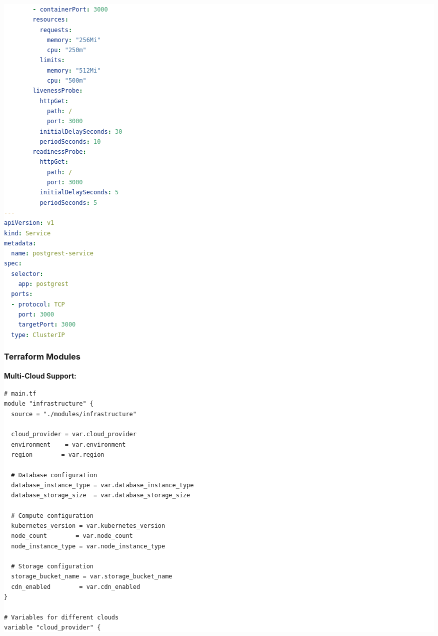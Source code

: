 ```yaml
        - containerPort: 3000
        resources:
          requests:
            memory: "256Mi"
            cpu: "250m"
          limits:
            memory: "512Mi"
            cpu: "500m"
        livenessProbe:
          httpGet:
            path: /
            port: 3000
          initialDelaySeconds: 30
          periodSeconds: 10
        readinessProbe:
          httpGet:
            path: /
            port: 3000
          initialDelaySeconds: 5
          periodSeconds: 5
---
apiVersion: v1
kind: Service
metadata:
  name: postgrest-service
spec:
  selector:
    app: postgrest
  ports:
  - protocol: TCP
    port: 3000
    targetPort: 3000
  type: ClusterIP
```

### Terraform Modules

**Multi-Cloud Support:**
```hcl
# main.tf
module "infrastructure" {
  source = "./modules/infrastructure"
  
  cloud_provider = var.cloud_provider
  environment    = var.environment
  region        = var.region
  
  # Database configuration
  database_instance_type = var.database_instance_type
  database_storage_size  = var.database_storage_size
  
  # Compute configuration
  kubernetes_version = var.kubernetes_version
  node_count        = var.node_count
  node_instance_type = var.node_instance_type
  
  # Storage configuration
  storage_bucket_name = var.storage_bucket_name
  cdn_enabled        = var.cdn_enabled
}

# Variables for different clouds
variable "cloud_provider" {
```